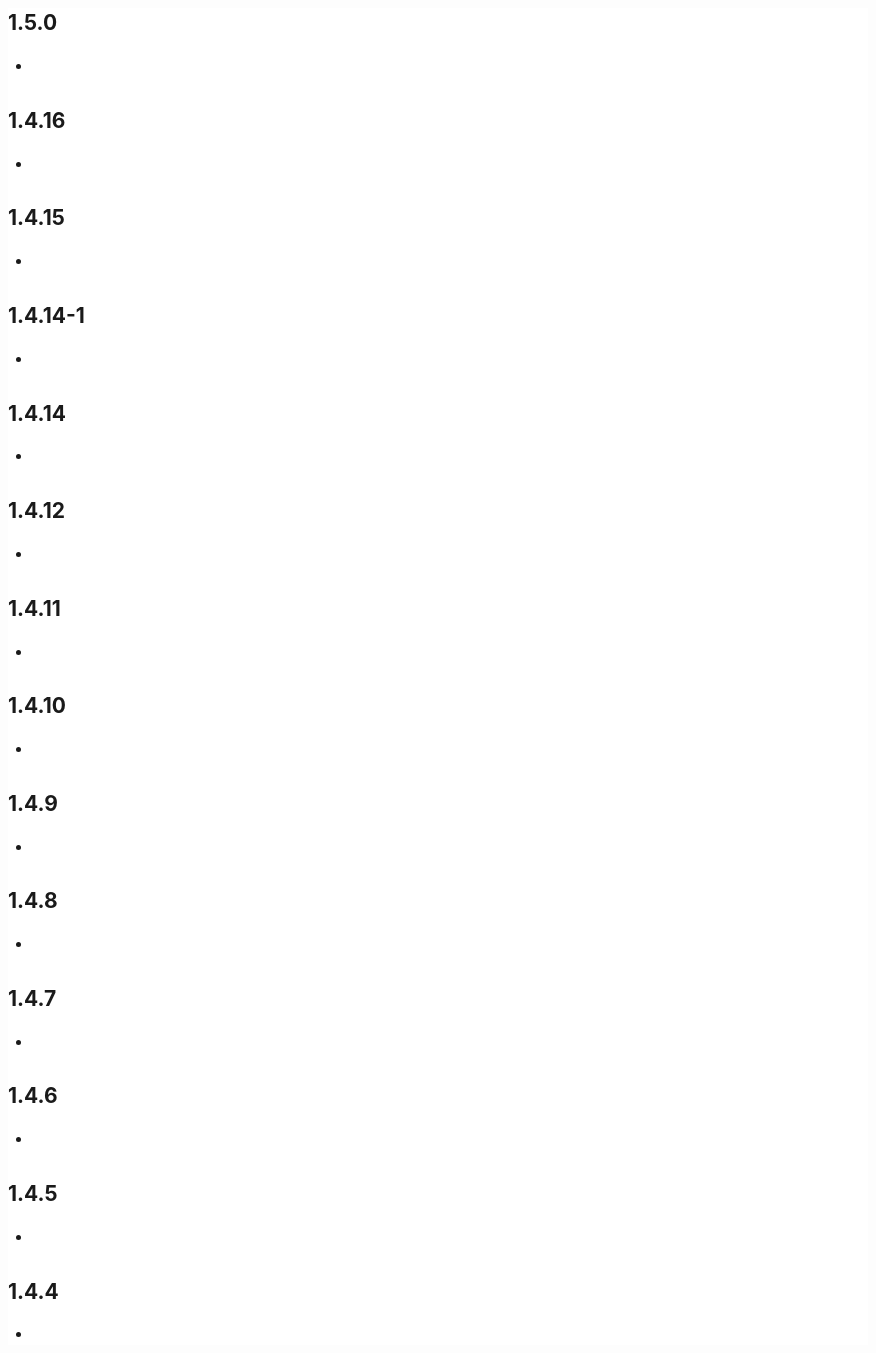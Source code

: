## 1.5.0
-

## 1.4.16
-

## 1.4.15
-

## 1.4.14-1
-

## 1.4.14
-

## 1.4.12
-

## 1.4.11
-

## 1.4.10
-

## 1.4.9
-

## 1.4.8
-

## 1.4.7
-

## 1.4.6
-

## 1.4.5
-

## 1.4.4
-
